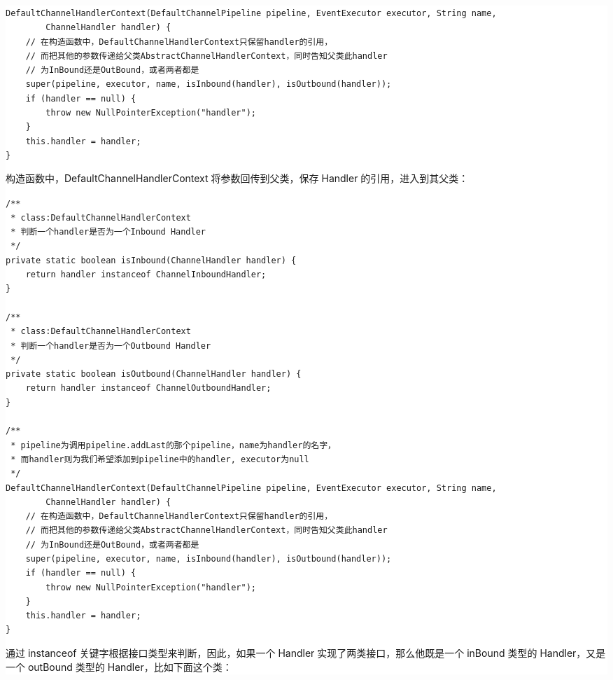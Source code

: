 ```java{.line-numbers}
DefaultChannelHandlerContext(DefaultChannelPipeline pipeline, EventExecutor executor, String name,
        ChannelHandler handler) {
    // 在构造函数中，DefaultChannelHandlerContext只保留handler的引用，
    // 而把其他的参数传递给父类AbstractChannelHandlerContext，同时告知父类此handler
    // 为InBound还是OutBound，或者两者都是
    super(pipeline, executor, name, isInbound(handler), isOutbound(handler));
    if (handler == null) {
        throw new NullPointerException("handler");
    }
    this.handler = handler;
} 
```

构造函数中，DefaultChannelHandlerContext 将参数回传到父类，保存 Handler 的引用，进入到其父类：

```java{.line-numbers}
/**
 * class:DefaultChannelHandlerContext
 * 判断一个handler是否为一个Inbound Handler
 */ 
private static boolean isInbound(ChannelHandler handler) {
    return handler instanceof ChannelInboundHandler;
}

/**
 * class:DefaultChannelHandlerContext
 * 判断一个handler是否为一个Outbound Handler
 */
private static boolean isOutbound(ChannelHandler handler) {
    return handler instanceof ChannelOutboundHandler;
} 

/**
 * pipeline为调用pipeline.addLast的那个pipeline，name为handler的名字，
 * 而handler则为我们希望添加到pipeline中的handler, executor为null
 */
DefaultChannelHandlerContext(DefaultChannelPipeline pipeline, EventExecutor executor, String name,
        ChannelHandler handler) {
    // 在构造函数中，DefaultChannelHandlerContext只保留handler的引用，
    // 而把其他的参数传递给父类AbstractChannelHandlerContext，同时告知父类此handler
    // 为InBound还是OutBound，或者两者都是
    super(pipeline, executor, name, isInbound(handler), isOutbound(handler));
    if (handler == null) {
        throw new NullPointerException("handler");
    }
    this.handler = handler;
} 
```

通过 instanceof 关键字根据接口类型来判断，因此，如果一个 Handler 实现了两类接口，那么他既是一个 inBound 类型的 Handler，又是一个 outBound 类型的 Handler，比如下面这个类：

<div align="center">